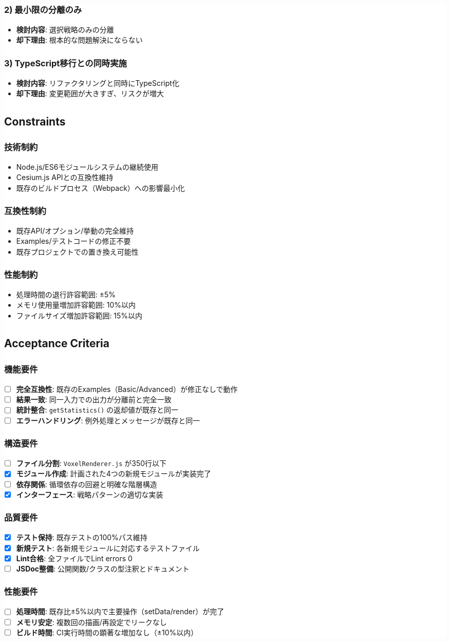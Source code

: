 ### 2) 最小限の分離のみ
- **検討内容**: 選択戦略のみの分離
- **却下理由**: 根本的な問題解決にならない

### 3) TypeScript移行との同時実施
- **検討内容**: リファクタリングと同時にTypeScript化
- **却下理由**: 変更範囲が大きすぎ、リスクが増大

## Constraints

### 技術制約
- Node.js/ES6モジュールシステムの継続使用
- Cesium.js APIとの互換性維持
- 既存のビルドプロセス（Webpack）への影響最小化

### 互換性制約
- 既存API/オプション/挙動の完全維持
- Examples/テストコードの修正不要
- 既存プロジェクトでの置き換え可能性

### 性能制約
- 処理時間の退行許容範囲: ±5%
- メモリ使用量増加許容範囲: 10%以内
- ファイルサイズ増加許容範囲: 15%以内

## Acceptance Criteria

### 機能要件
- [ ] **完全互換性**: 既存のExamples（Basic/Advanced）が修正なしで動作
- [ ] **結果一致**: 同一入力での出力が分離前と完全一致
- [ ] **統計整合**: `getStatistics()` の返却値が既存と同一
- [ ] **エラーハンドリング**: 例外処理とメッセージが既存と同一

### 構造要件
- [ ] **ファイル分割**: `VoxelRenderer.js` が350行以下
- [x] **モジュール作成**: 計画された4つの新規モジュールが実装完了
- [ ] **依存関係**: 循環依存の回避と明確な階層構造
- [x] **インターフェース**: 戦略パターンの適切な実装

### 品質要件
- [x] **テスト保持**: 既存テストの100%パス維持
- [x] **新規テスト**: 各新規モジュールに対応するテストファイル
- [x] **Lint合格**: 全ファイルでLint errors 0
- [ ] **JSDoc整備**: 公開関数/クラスの型注釈とドキュメント

### 性能要件
- [ ] **処理時間**: 既存比±5%以内で主要操作（setData/render）が完了
- [ ] **メモリ安定**: 複数回の描画/再設定でリークなし
- [ ] **ビルド時間**: CI実行時間の顕著な増加なし（±10%以内）
